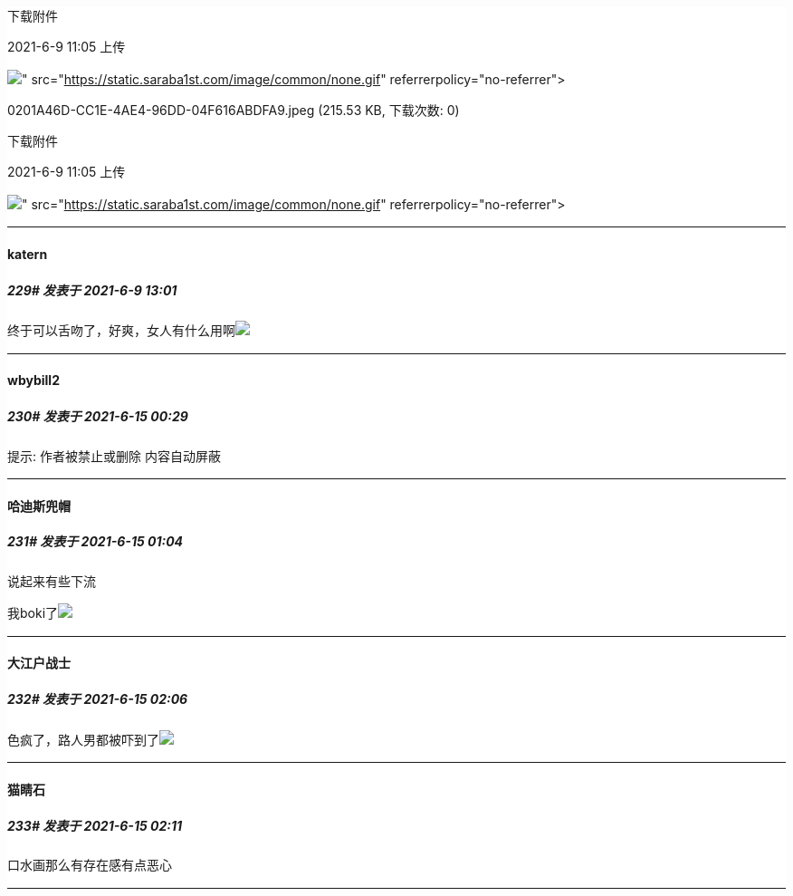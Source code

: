 下载附件

2021-6-9 11:05 上传

<img src="https://img.saraba1st.com/forum/202106/09/110511tlydnumiqy7f98u9.jpeg" referrerpolicy="no-referrer">" src="https://static.saraba1st.com/image/common/none.gif" referrerpolicy="no-referrer">

0201A46D-CC1E-4AE4-96DD-04F616ABDFA9.jpeg
(215.53 KB, 下载次数: 0)

下载附件

2021-6-9 11:05 上传

<img src="https://img.saraba1st.com/forum/202106/09/110511epzxt0cxxttwxjs6.jpeg" referrerpolicy="no-referrer">" src="https://static.saraba1st.com/image/common/none.gif" referrerpolicy="no-referrer">

*****

####  katern  
##### 229#       发表于 2021-6-9 13:01

终于可以舌吻了，好爽，女人有什么用啊<img src="https://static.saraba1st.com/image/smiley/face2017/037.png" referrerpolicy="no-referrer">

*****

####  wbybill2  
##### 230#       发表于 2021-6-15 00:29

提示: 作者被禁止或删除 内容自动屏蔽

*****

####  哈迪斯兜帽  
##### 231#       发表于 2021-6-15 01:04

说起来有些下流

我boki了<img src="https://static.saraba1st.com/image/smiley/face2017/077.png" referrerpolicy="no-referrer">

*****

####  大江户战士  
##### 232#       发表于 2021-6-15 02:06

色疯了，路人男都被吓到了<img src="https://static.saraba1st.com/image/smiley/face2017/067.png" referrerpolicy="no-referrer">

*****

####  猫睛石  
##### 233#       发表于 2021-6-15 02:11

口水画那么有存在感有点恶心

*****
